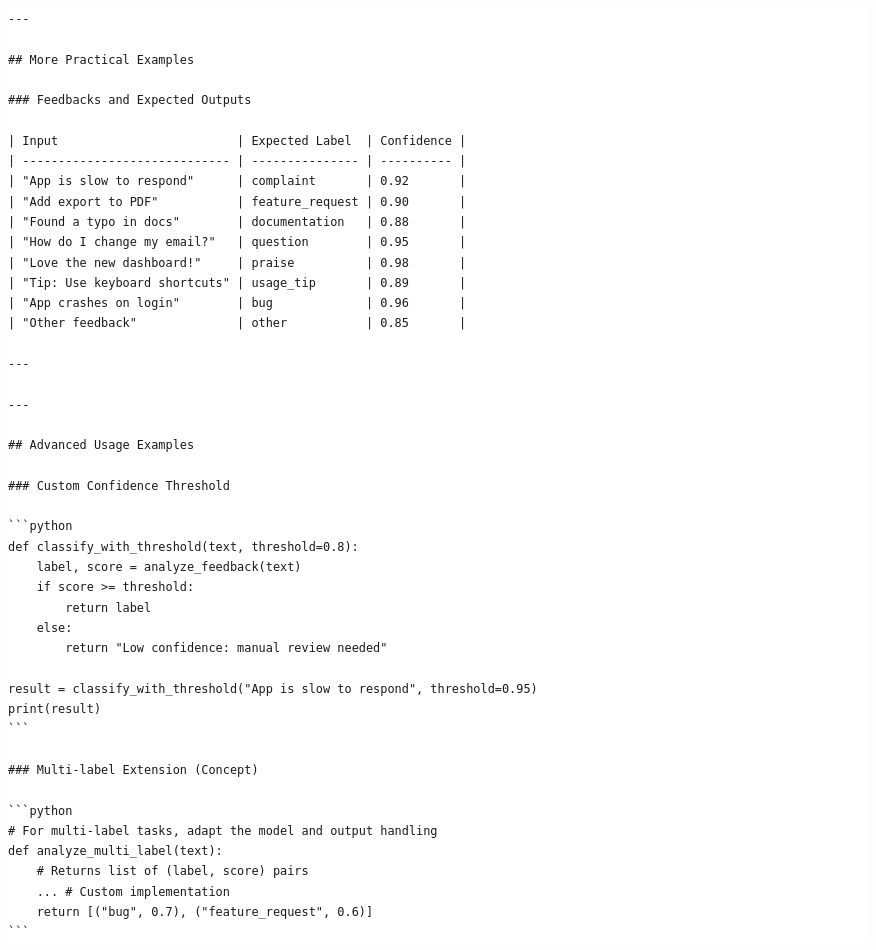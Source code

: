     ---

    ## More Practical Examples

    ### Feedbacks and Expected Outputs

    | Input                         | Expected Label  | Confidence |
    | ----------------------------- | --------------- | ---------- |
    | "App is slow to respond"      | complaint       | 0.92       |
    | "Add export to PDF"           | feature_request | 0.90       |
    | "Found a typo in docs"        | documentation   | 0.88       |
    | "How do I change my email?"   | question        | 0.95       |
    | "Love the new dashboard!"     | praise          | 0.98       |
    | "Tip: Use keyboard shortcuts" | usage_tip       | 0.89       |
    | "App crashes on login"        | bug             | 0.96       |
    | "Other feedback"              | other           | 0.85       |

    ---

    ---

    ## Advanced Usage Examples

    ### Custom Confidence Threshold

    ```python
    def classify_with_threshold(text, threshold=0.8):
        label, score = analyze_feedback(text)
        if score >= threshold:
            return label
        else:
            return "Low confidence: manual review needed"

    result = classify_with_threshold("App is slow to respond", threshold=0.95)
    print(result)
    ```

    ### Multi-label Extension (Concept)

    ```python
    # For multi-label tasks, adapt the model and output handling
    def analyze_multi_label(text):
        # Returns list of (label, score) pairs
        ... # Custom implementation
        return [("bug", 0.7), ("feature_request", 0.6)]
    ```
